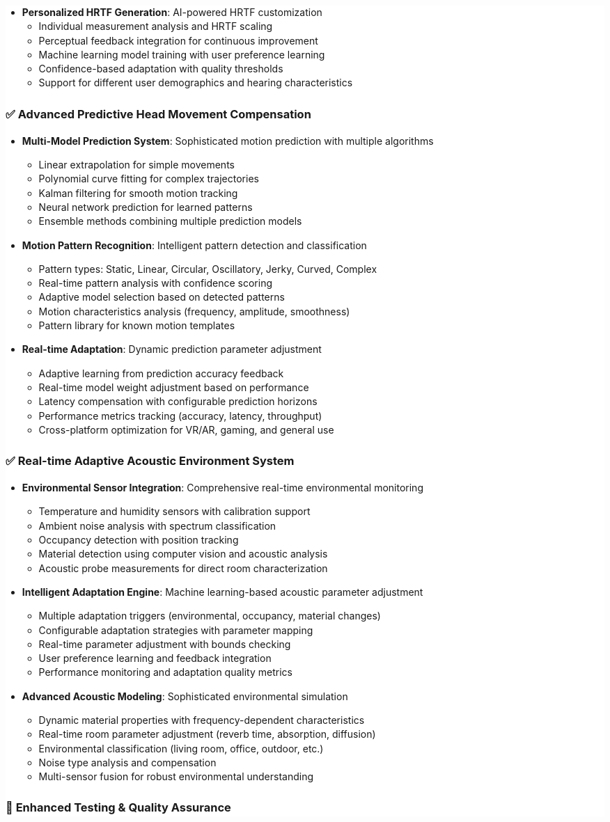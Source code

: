 - **Personalized HRTF Generation**: AI-powered HRTF customization
  - Individual measurement analysis and HRTF scaling
  - Perceptual feedback integration for continuous improvement  
  - Machine learning model training with user preference learning
  - Confidence-based adaptation with quality thresholds
  - Support for different user demographics and hearing characteristics

### ✅ Advanced Predictive Head Movement Compensation

- **Multi-Model Prediction System**: Sophisticated motion prediction with multiple algorithms
  - Linear extrapolation for simple movements
  - Polynomial curve fitting for complex trajectories
  - Kalman filtering for smooth motion tracking
  - Neural network prediction for learned patterns
  - Ensemble methods combining multiple prediction models

- **Motion Pattern Recognition**: Intelligent pattern detection and classification
  - Pattern types: Static, Linear, Circular, Oscillatory, Jerky, Curved, Complex
  - Real-time pattern analysis with confidence scoring
  - Adaptive model selection based on detected patterns
  - Motion characteristics analysis (frequency, amplitude, smoothness)
  - Pattern library for known motion templates

- **Real-time Adaptation**: Dynamic prediction parameter adjustment
  - Adaptive learning from prediction accuracy feedback
  - Real-time model weight adjustment based on performance
  - Latency compensation with configurable prediction horizons
  - Performance metrics tracking (accuracy, latency, throughput)
  - Cross-platform optimization for VR/AR, gaming, and general use

### ✅ Real-time Adaptive Acoustic Environment System

- **Environmental Sensor Integration**: Comprehensive real-time environmental monitoring
  - Temperature and humidity sensors with calibration support
  - Ambient noise analysis with spectrum classification
  - Occupancy detection with position tracking
  - Material detection using computer vision and acoustic analysis
  - Acoustic probe measurements for direct room characterization

- **Intelligent Adaptation Engine**: Machine learning-based acoustic parameter adjustment
  - Multiple adaptation triggers (environmental, occupancy, material changes)
  - Configurable adaptation strategies with parameter mapping
  - Real-time parameter adjustment with bounds checking
  - User preference learning and feedback integration
  - Performance monitoring and adaptation quality metrics

- **Advanced Acoustic Modeling**: Sophisticated environmental simulation
  - Dynamic material properties with frequency-dependent characteristics
  - Real-time room parameter adjustment (reverb time, absorption, diffusion)
  - Environmental classification (living room, office, outdoor, etc.)
  - Noise type analysis and compensation
  - Multi-sensor fusion for robust environmental understanding

### 🧪 **Enhanced Testing & Quality Assurance**
